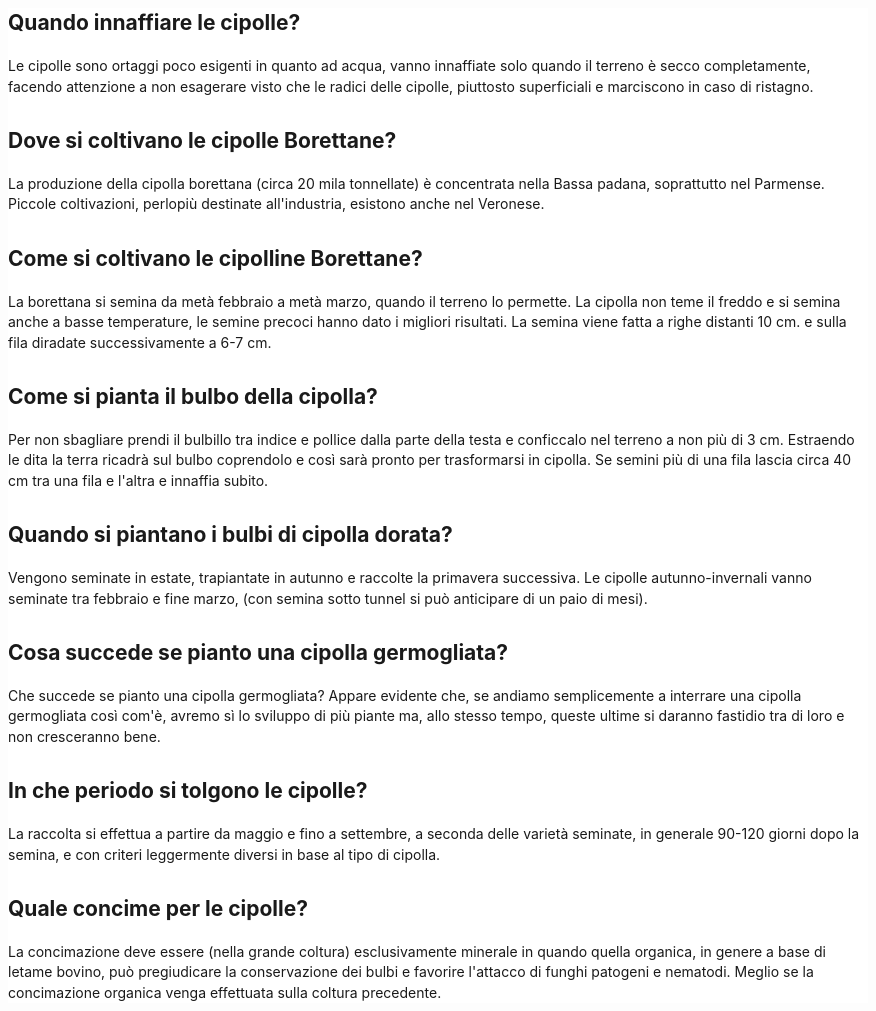 ## Quando innaffiare le cipolle?

Le cipolle sono ortaggi poco esigenti in quanto ad acqua, vanno innaffiate solo quando il terreno è secco completamente, facendo attenzione a non esagerare visto che le radici delle cipolle, piuttosto superficiali e marciscono in caso di ristagno.

## Dove si coltivano le cipolle Borettane?

 La produzione della cipolla borettana (circa 20 mila tonnellate) è concentrata nella Bassa padana, soprattutto nel Parmense. Piccole coltivazioni, perlopiù destinate all'industria, esistono anche nel Veronese.

## Come si coltivano le cipolline Borettane?

La borettana si semina da metà febbraio a metà marzo, quando il terreno lo permette. La cipolla non teme il freddo e si semina anche a basse temperature, le semine precoci hanno dato i migliori risultati. La semina viene fatta a righe distanti 10 cm. e sulla fila diradate successivamente a 6-7 cm.

## Come si pianta il bulbo della cipolla?

Per non sbagliare prendi il bulbillo tra indice e pollice dalla parte della testa e conficcalo nel terreno a non più di 3 cm. Estraendo le dita la terra ricadrà sul bulbo coprendolo e così sarà pronto per trasformarsi in cipolla. Se semini più di una fila lascia circa 40 cm tra una fila e l'altra e innaffia subito.

## Quando si piantano i bulbi di cipolla dorata?

Vengono seminate in estate, trapiantate in autunno e raccolte la primavera successiva. Le cipolle autunno-invernali vanno seminate tra febbraio e fine marzo, (con semina sotto tunnel si può anticipare di un paio di mesi).

## Cosa succede se pianto una cipolla germogliata?

Che succede se pianto una cipolla germogliata? Appare evidente che, se andiamo semplicemente a interrare una cipolla germogliata così com'è, avremo sì lo sviluppo di più piante ma, allo stesso tempo, queste ultime si daranno fastidio tra di loro e non cresceranno bene.

## In che periodo si tolgono le cipolle?

La raccolta si effettua a partire da maggio e fino a settembre, a seconda delle varietà seminate, in generale 90-120 giorni dopo la semina, e con criteri leggermente diversi in base al tipo di cipolla.

## Quale concime per le cipolle?

La concimazione deve essere (nella grande coltura) esclusivamente minerale in quando quella organica, in genere a base di letame bovino, può pregiudicare la conservazione dei bulbi e favorire l'attacco di funghi patogeni e nematodi. Meglio se la concimazione organica venga effettuata sulla coltura precedente.
